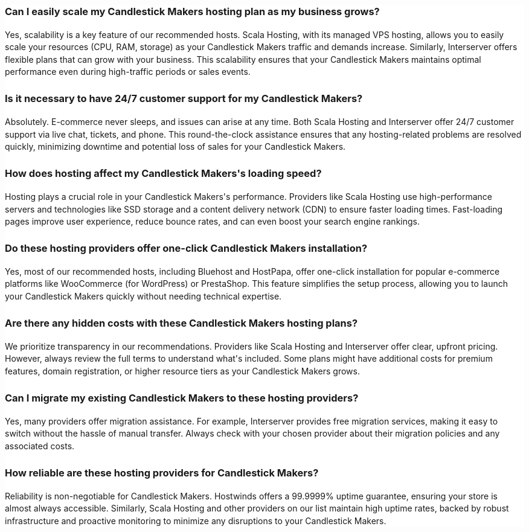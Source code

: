 ### Can I easily scale my Candlestick Makers hosting plan as my business grows? 
Yes, scalability is a key feature of our recommended hosts. Scala Hosting, with its managed VPS hosting, allows you to easily scale your resources (CPU, RAM, storage) as your Candlestick Makers traffic and demands increase. Similarly, Interserver offers flexible plans that can grow with your business. This scalability ensures that your Candlestick Makers maintains optimal performance even during high-traffic periods or sales events.

### Is it necessary to have 24/7 customer support for my Candlestick Makers? 
Absolutely. E-commerce never sleeps, and issues can arise at any time. Both Scala Hosting and Interserver offer 24/7 customer support via live chat, tickets, and phone. This round-the-clock assistance ensures that any hosting-related problems are resolved quickly, minimizing downtime and potential loss of sales for your Candlestick Makers.

### How does hosting affect my Candlestick Makers's loading speed? 
Hosting plays a crucial role in your Candlestick Makers's performance. Providers like Scala Hosting use high-performance servers and technologies like SSD storage and a content delivery network (CDN) to ensure faster loading times. Fast-loading pages improve user experience, reduce bounce rates, and can even boost your search engine rankings.

### Do these hosting providers offer one-click Candlestick Makers installation? 
Yes, most of our recommended hosts, including Bluehost and HostPapa, offer one-click installation for popular e-commerce platforms like WooCommerce (for WordPress) or PrestaShop. This feature simplifies the setup process, allowing you to launch your Candlestick Makers quickly without needing technical expertise.

### Are there any hidden costs with these Candlestick Makers hosting plans? 
We prioritize transparency in our recommendations. Providers like Scala Hosting and Interserver offer clear, upfront pricing. However, always review the full terms to understand what's included. Some plans might have additional costs for premium features, domain registration, or higher resource tiers as your Candlestick Makers grows.

### Can I migrate my existing Candlestick Makers to these hosting providers? 
Yes, many providers offer migration assistance. For example, Interserver provides free migration services, making it easy to switch without the hassle of manual transfer. Always check with your chosen provider about their migration policies and any associated costs.

### How reliable are these hosting providers for Candlestick Makers? 
Reliability is non-negotiable for Candlestick Makers. Hostwinds offers a 99.9999% uptime guarantee, ensuring your store is almost always accessible. Similarly, Scala Hosting and other providers on our list maintain high uptime rates, backed by robust infrastructure and proactive monitoring to minimize any disruptions to your Candlestick Makers.
